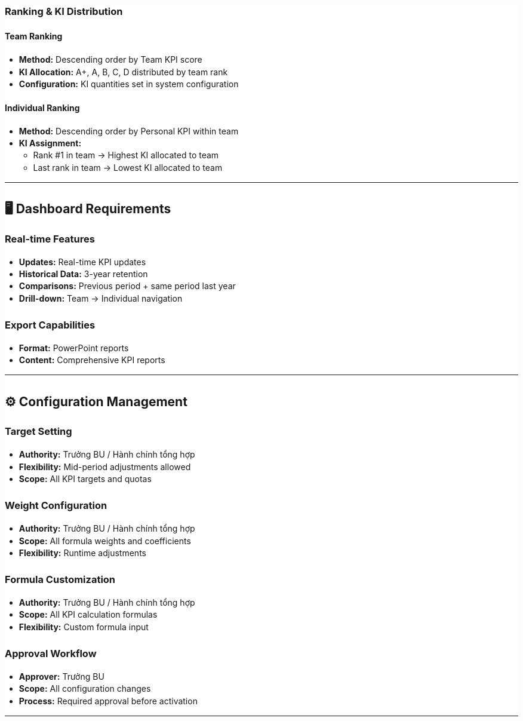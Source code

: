 ### Ranking & KI Distribution

#### Team Ranking
- **Method:** Descending order by Team KPI score
- **KI Allocation:** A+, A, B, C, D distributed by team rank
- **Configuration:** KI quantities set in system configuration

#### Individual Ranking  
- **Method:** Descending order by Personal KPI within team
- **KI Assignment:** 
  - Rank #1 in team → Highest KI allocated to team
  - Last rank in team → Lowest KI allocated to team

---

## 🖥️ Dashboard Requirements

### Real-time Features
- **Updates:** Real-time KPI updates
- **Historical Data:** 3-year retention
- **Comparisons:** Previous period + same period last year
- **Drill-down:** Team → Individual navigation

### Export Capabilities
- **Format:** PowerPoint reports
- **Content:** Comprehensive KPI reports

---

## ⚙️ Configuration Management

### Target Setting
- **Authority:** Trưởng BU / Hành chính tổng hợp
- **Flexibility:** Mid-period adjustments allowed
- **Scope:** All KPI targets and quotas

### Weight Configuration
- **Authority:** Trưởng BU / Hành chính tổng hợp  
- **Scope:** All formula weights and coefficients
- **Flexibility:** Runtime adjustments

### Formula Customization
- **Authority:** Trưởng BU / Hành chính tổng hợp
- **Scope:** All KPI calculation formulas
- **Flexibility:** Custom formula input

### Approval Workflow
- **Approver:** Trưởng BU
- **Scope:** All configuration changes
- **Process:** Required approval before activation

---
